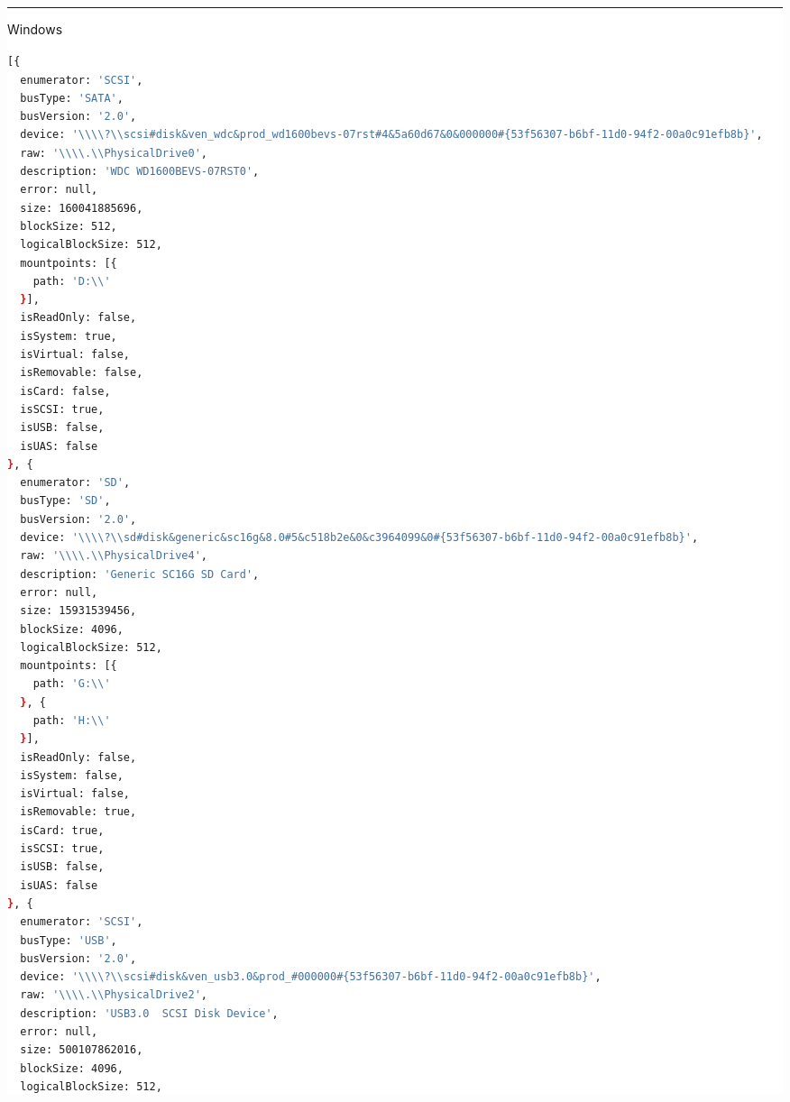 ***

Windows

```sh
[{
  enumerator: 'SCSI',
  busType: 'SATA',
  busVersion: '2.0',
  device: '\\\\?\\scsi#disk&ven_wdc&prod_wd1600bevs-07rst#4&5a60d67&0&000000#{53f56307-b6bf-11d0-94f2-00a0c91efb8b}',
  raw: '\\\\.\\PhysicalDrive0',
  description: 'WDC WD1600BEVS-07RST0',
  error: null,
  size: 160041885696,
  blockSize: 512,
  logicalBlockSize: 512,
  mountpoints: [{
    path: 'D:\\'
  }],
  isReadOnly: false,
  isSystem: true,
  isVirtual: false,
  isRemovable: false,
  isCard: false,
  isSCSI: true,
  isUSB: false,
  isUAS: false
}, {
  enumerator: 'SD',
  busType: 'SD',
  busVersion: '2.0',
  device: '\\\\?\\sd#disk&generic&sc16g&8.0#5&c518b2e&0&c3964099&0#{53f56307-b6bf-11d0-94f2-00a0c91efb8b}',
  raw: '\\\\.\\PhysicalDrive4',
  description: 'Generic SC16G SD Card',
  error: null,
  size: 15931539456,
  blockSize: 4096,
  logicalBlockSize: 512,
  mountpoints: [{
    path: 'G:\\'
  }, {
    path: 'H:\\'
  }],
  isReadOnly: false,
  isSystem: false,
  isVirtual: false,
  isRemovable: true,
  isCard: true,
  isSCSI: true,
  isUSB: false,
  isUAS: false
}, {
  enumerator: 'SCSI',
  busType: 'USB',
  busVersion: '2.0',
  device: '\\\\?\\scsi#disk&ven_usb3.0&prod_#000000#{53f56307-b6bf-11d0-94f2-00a0c91efb8b}',
  raw: '\\\\.\\PhysicalDrive2',
  description: 'USB3.0  SCSI Disk Device',
  error: null,
  size: 500107862016,
  blockSize: 4096,
  logicalBlockSize: 512,
```